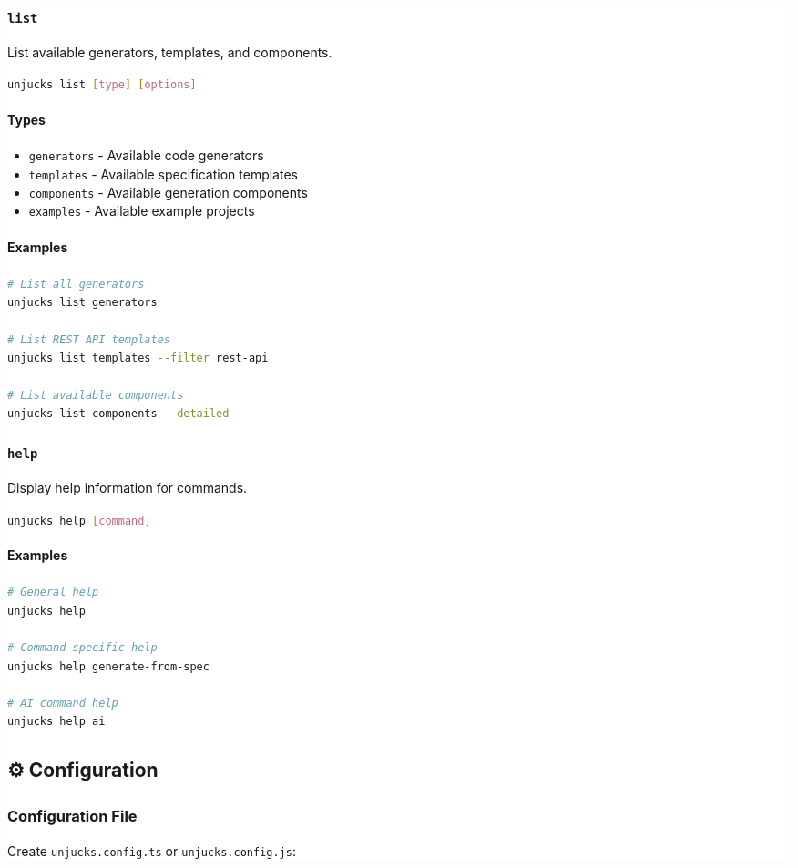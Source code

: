 ### `list`

List available generators, templates, and components.

```bash
unjucks list [type] [options]
```

#### Types

- `generators` - Available code generators
- `templates` - Available specification templates  
- `components` - Available generation components
- `examples` - Available example projects

#### Examples

```bash
# List all generators
unjucks list generators

# List REST API templates
unjucks list templates --filter rest-api

# List available components
unjucks list components --detailed
```

### `help`

Display help information for commands.

```bash
unjucks help [command]
```

#### Examples

```bash
# General help
unjucks help

# Command-specific help
unjucks help generate-from-spec

# AI command help
unjucks help ai
```

## ⚙️ Configuration

### Configuration File

Create `unjucks.config.ts` or `unjucks.config.js`:
